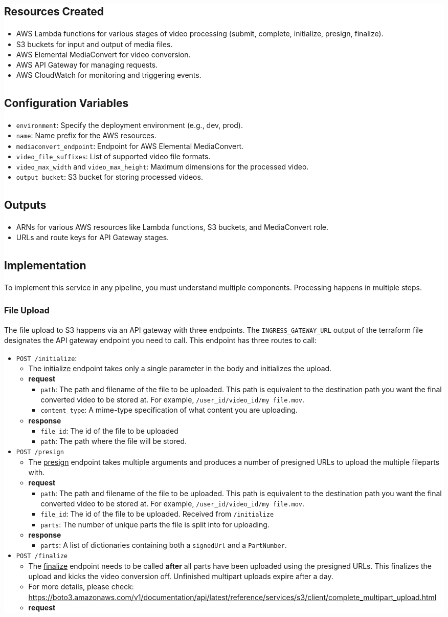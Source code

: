## Resources Created

- AWS Lambda functions for various stages of video processing (submit, complete, initialize, presign, finalize).
- S3 buckets for input and output of media files.
- AWS Elemental MediaConvert for video conversion.
- AWS API Gateway for managing requests.
- AWS CloudWatch for monitoring and triggering events.

## Configuration Variables

- `environment`: Specify the deployment environment (e.g., dev, prod).
- `name`: Name prefix for the AWS resources.
- `mediaconvert_endpoint`: Endpoint for AWS Elemental MediaConvert.
- `video_file_suffixes`: List of supported video file formats.
- `video_max_width` and `video_max_height`: Maximum dimensions for the processed video.
- `output_bucket`: S3 bucket for storing processed videos.

## Outputs

- ARNs for various AWS resources like Lambda functions, S3 buckets, and MediaConvert role.
- URLs and route keys for API Gateway stages.

## Implementation

To implement this service in any pipeline, you must understand multiple components. Processing happens in multiple steps.

### File Upload

The file upload to S3 happens via an API gateway with three endpoints. The `INGRESS_GATEWAY_URL` output of the terraform file designates the API gateway endpoint you need to call. This endpoint has three routes to call:

- `POST /initialize`:
    - The [initialize](lambdas/src/initialize.py) endpoint takes only a single parameter in the body and initializes the upload.
    - **request**
        - `path`: The path and filename of the file to be uploaded. This path is equivalent to the destination path you want the final converted video to be stored at. For example, `/user_id/video_id/my file.mov`.
        - `content_type`: A mime-type specification of what content you are uploading.
    - **response**
        - `file_id`: The id of the file to be uploaded
        - `path`: The path where the file will be stored.
- `POST /presign`
    - The [presign](lambdas/src/presign_urls.py) endpoint takes multiple arguments and produces a number of presigned URLs to upload the multiple fileparts with.
    - **request**
        - `path`: The path and filename of the file to be uploaded. This path is equivalent to the destination path you want the final converted video to be stored at. For example, `/user_id/video_id/my file.mov`.
        - `file_id`: The id of the file to be uploaded. Received from `/initialize`
        - `parts`: The number of unique parts the file is split into for uploading.
    - **response**
        - `parts`: A list of dictionaries containing both a `signedUrl` and a `PartNumber`.
- `POST /finalize`
    - The [finalize](lambdas/src/finalize.py) endpoint needs to be called **after** all parts have been uploaded using the presigned URLs. This finalizes the upload and kicks the video conversion off. Unfinished multipart uploads expire after a day.
    - For more details, please check: https://boto3.amazonaws.com/v1/documentation/api/latest/reference/services/s3/client/complete_multipart_upload.html
    - **request**